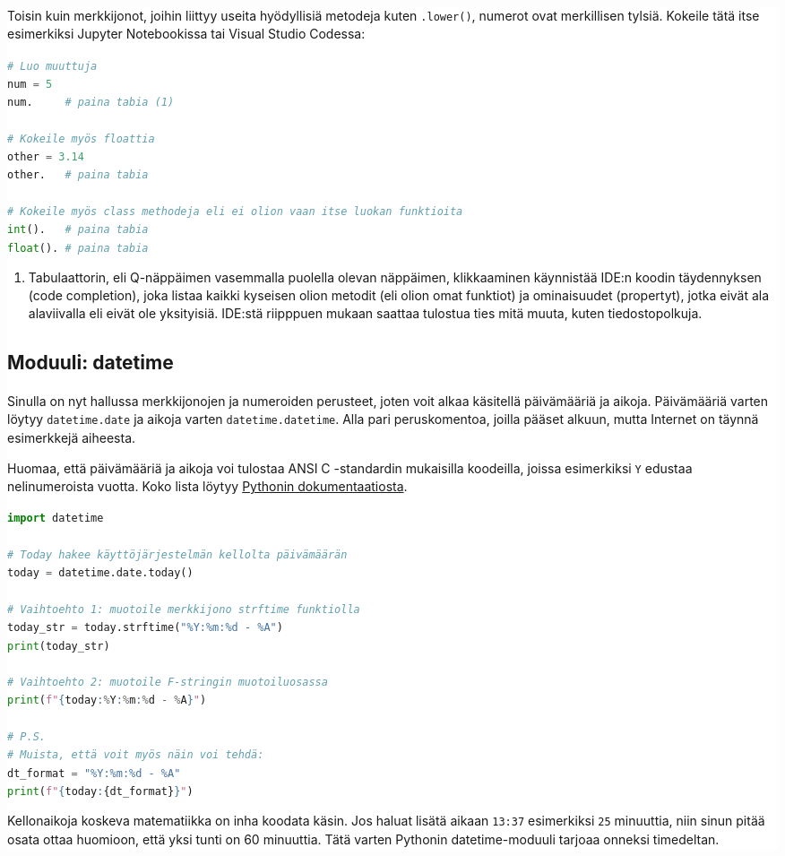 Toisin kuin merkkijonot, joihin liittyy useita hyödyllisiä metodeja kuten `.lower()`, numerot ovat merkillisen tylsiä. Kokeile tätä itse esimerkiksi Jupyter Notebookissa tai Visual Studio Codessa:

```python
# Luo muuttuja
num = 5
num.     # paina tabia (1)

# Kokeile myös floattia
other = 3.14
other.   # paina tabia

# Kokeile myös class methodeja eli ei olion vaan itse luokan funktioita
int().   # paina tabia
float(). # paina tabia
```

1. Tabulaattorin, eli Q-näppäimen vasemmalla puolella olevan näppäimen, klikkaaminen käynnistää IDE:n koodin täydennyksen (code completion), joka listaa kaikki kyseisen olion metodit (eli olion omat funktiot) ja ominaisuudet (propertyt), jotka eivät ala alaviivalla eli eivät ole yksityisiä. IDE:stä riipppuen mukaan saattaa tulostua ties mitä muuta, kuten tiedostopolkuja.



## Moduuli: datetime

Sinulla on nyt hallussa merkkijonojen ja numeroiden perusteet, joten voit alkaa käsitellä päivämääriä ja aikoja. Päivämääriä varten löytyy `datetime.date` ja aikoja varten `datetime.datetime`. Alla pari peruskomentoa, joilla pääset alkuun, mutta Internet on täynnä esimerkkejä aiheesta.

Huomaa, että päivämääriä ja aikoja voi tulostaa ANSI C -standardin mukaisilla koodeilla, joissa esimerkiksi `Y` edustaa nelinumeroista vuotta. Koko lista löytyy [Pythonin dokumentaatiosta](https://docs.python.org/3/library/datetime.html#strftime-and-strptime-format-codes).

```python
import datetime

# Today hakee käyttöjärjestelmän kellolta päivämäärän
today = datetime.date.today()

# Vaihtoehto 1: muotoile merkkijono strftime funktiolla
today_str = today.strftime("%Y:%m:%d - %A")
print(today_str)

# Vaihtoehto 2: muotoile F-stringin muotoiluosassa
print(f"{today:%Y:%m:%d - %A}")

# P.S.
# Muista, että voit myös näin voi tehdä:
dt_format = "%Y:%m:%d - %A"
print(f"{today:{dt_format}}")
```

Kellonaikoja koskeva matematiikka on inha koodata käsin. Jos haluat lisätä aikaan `13:37` esimerkiksi `25` minuuttia, niin sinun pitää osata ottaa huomioon, että yksi tunti on 60 minuuttia. Tätä varten Pythonin datetime-moduuli tarjoaa onneksi timedeltan.

